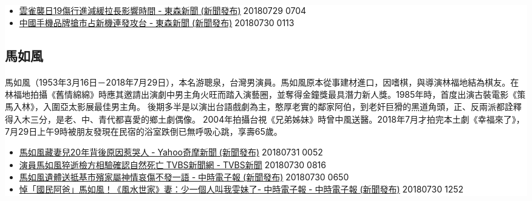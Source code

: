 - [雲雀襲日19傷行進減緩拉長影響時間 - 東森新聞 (新聞發布)](https://news.ebc.net.tw/news.php?nid=123179 "雲雀襲日19傷行進減緩拉長影響時間 - 東森新聞 (新聞發布)") 20180729 0704
- [中國手機品牌搶市占新機連發攻台 - 東森新聞 (新聞發布)](https://news.ebc.net.tw/news.php?nid=123264 "中國手機品牌搶市占新機連發攻台 - 東森新聞 (新聞發布)") 20180730 0113

## 馬如風

馬如風（1953年3月16日－2018年7月29日），本名游聰泉，台灣男演員。馬如風原本從事建材進口，因嗜棋，與導演林福地結為棋友。在林福地拍攝《舊情綿綿》時應其邀請出演劇中男主角火旺而踏入演藝圈，並奪得金鐘獎最具潛力新人獎。1985年時，首度出演古裝電影《策馬入林》，入圍亞太影展最佳男主角。
後期多半是以演出台語戲劇為主，憨厚老實的鄰家阿伯，到老奸巨猾的黑道角頭，正、反兩派都詮釋得入木三分，是老、中、青代都喜愛的鄉土劇偶像。
2004年拍攝台視《兄弟姊妹》時曾中風送醫。2018年7月才拍完本土劇《幸福來了》，7月29日上午9時被朋友發現在民宿的浴室跌倒已無呼吸心跳，享壽65歲。
- [馬如風藏妻兒20年背後原因惹哭人 - Yahoo奇摩新聞 (新聞發布)](https://tw.news.yahoo.com/%E9%A6%AC%E5%A6%82%E9%A2%A8%E8%97%8F%E5%A6%BB%E5%85%9220%E5%B9%B4-%E8%83%8C%E5%BE%8C%E5%8E%9F%E5%9B%A0%E6%83%B9%E5%93%AD%E4%BA%BA-004502686.html "馬如風藏妻兒20年背後原因惹哭人 - Yahoo奇摩新聞 (新聞發布)") 20180731 0052
- [演員馬如風猝逝檢方相驗確認自然死亡  TVBS新聞網 - TVBS新聞](https://news.tvbs.com.tw/entertainment/964515 "演員馬如風猝逝檢方相驗確認自然死亡  TVBS新聞網 - TVBS新聞") 20180730 0816
- [馬如風遺體送抵基市殯家屬神情哀傷不發一語 - 中時電子報 (新聞發布)](http://www.chinatimes.com/realtimenews/20180730002123-260404 "馬如風遺體送抵基市殯家屬神情哀傷不發一語 - 中時電子報 (新聞發布)") 20180730 0650
- [悼「國民阿爸」馬如風！《風水世家》妻：少一個人叫我雯妹了- 中時電子報 - 中時電子報 (新聞發布)](http://www.chinatimes.com/realtimenews/20180730003554-260404 "悼「國民阿爸」馬如風！《風水世家》妻：少一個人叫我雯妹了- 中時電子報 - 中時電子報 (新聞發布)") 20180730 1252
